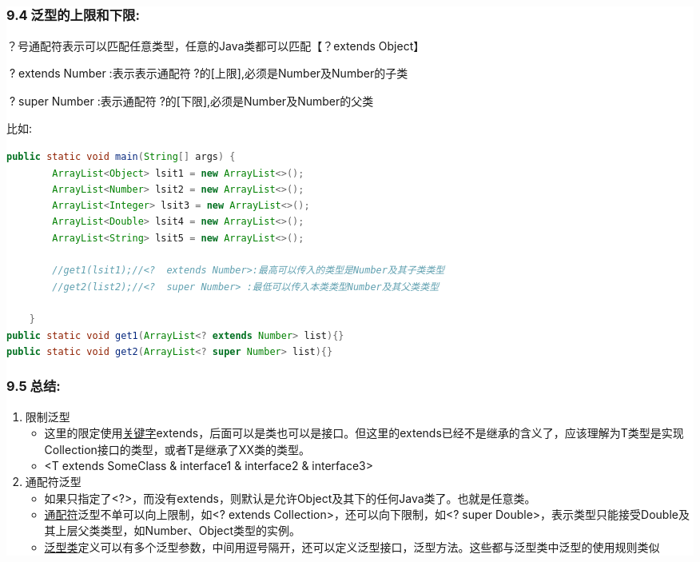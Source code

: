 

### 9.4 泛型的上限和下限:

？号通配符表示可以匹配任意类型，任意的Java类都可以匹配【？extends Object】

​	? extends Number :表示表示通配符 ?的[上限],必须是Number及Number的子类

​	? super   Number :表示通配符 ?的[下限],必须是Number及Number的父类

比如:

```java
public static void main(String[] args) {
		ArrayList<Object> lsit1 = new ArrayList<>();
		ArrayList<Number> lsit2 = new ArrayList<>();
		ArrayList<Integer> lsit3 = new ArrayList<>();
		ArrayList<Double> lsit4 = new ArrayList<>();
		ArrayList<String> lsit5 = new ArrayList<>();
		
		//get1(lsit1);//<?  extends Number>:最高可以传入的类型是Number及其子类类型
		//get2(list2);//<?  super Number> :最低可以传入本类类型Number及其父类类型

	}
public static void get1(ArrayList<? extends Number> list){}
public static void get2(ArrayList<? super Number> list){}
```



### 9.5 总结:

1. 限制泛型
   - <T extends Collection>这里的限定使用[关键字](https://baike.baidu.com/item/关键字)extends，后面可以是类也可以是接口。但这里的extends已经不是继承的含义了，应该理解为T类型是实现Collection接口的类型，或者T是继承了XX类的类型。
   - <T extends SomeClass & interface1 & interface2 & interface3>
2. 通配符泛型
   - 如果只指定了<?>，而没有extends，则默认是允许Object及其下的任何Java类了。也就是任意类。
   - [通配符](https://baike.baidu.com/item/通配符)泛型不单可以向上限制，如<? extends Collection>，还可以向下限制，如<? super Double>，表示类型只能接受Double及其上层父类类型，如Number、Object类型的实例。
   - [泛型类](https://baike.baidu.com/item/泛型类)定义可以有多个泛型参数，中间用逗号隔开，还可以定义泛型接口，泛型方法。这些都与泛型类中泛型的使用规则类似

